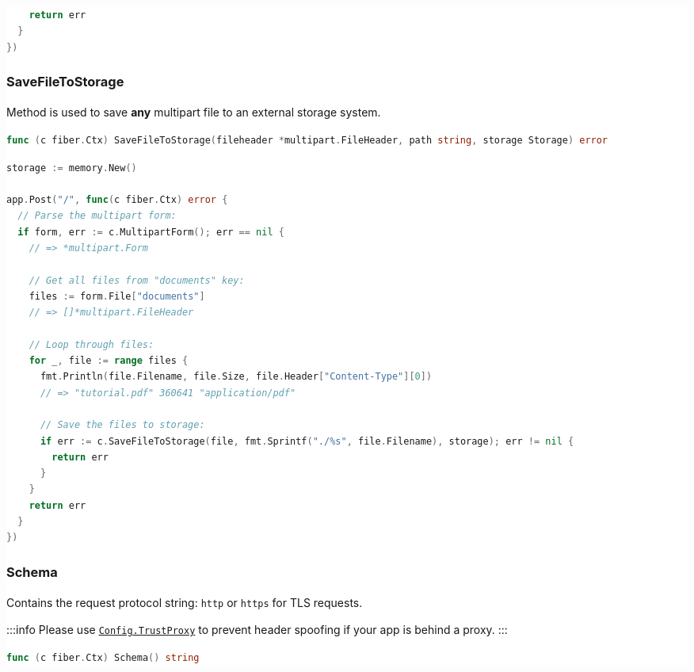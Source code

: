 ```go title="Example"
    return err
  }
})
```

### SaveFileToStorage

Method is used to save **any** multipart file to an external storage system.

```go title="Signature"
func (c fiber.Ctx) SaveFileToStorage(fileheader *multipart.FileHeader, path string, storage Storage) error
```

```go title="Example"
storage := memory.New()

app.Post("/", func(c fiber.Ctx) error {
  // Parse the multipart form:
  if form, err := c.MultipartForm(); err == nil {
    // => *multipart.Form

    // Get all files from "documents" key:
    files := form.File["documents"]
    // => []*multipart.FileHeader

    // Loop through files:
    for _, file := range files {
      fmt.Println(file.Filename, file.Size, file.Header["Content-Type"][0])
      // => "tutorial.pdf" 360641 "application/pdf"

      // Save the files to storage:
      if err := c.SaveFileToStorage(file, fmt.Sprintf("./%s", file.Filename), storage); err != nil {
        return err
      }
    }
    return err
  }
})
```

### Schema

Contains the request protocol string: `http` or `https` for TLS requests.

:::info
Please use [`Config.TrustProxy`](fiber.md#trustproxy) to prevent header spoofing if your app is behind a proxy.
:::

```go title="Signature"
func (c fiber.Ctx) Schema() string
```
